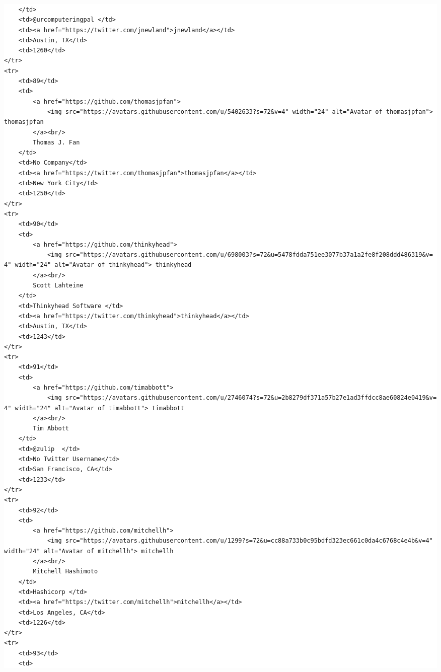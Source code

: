 		</td>
		<td>@urcomputeringpal </td>
		<td><a href="https://twitter.com/jnewland">jnewland</a></td>
		<td>Austin, TX</td>
		<td>1260</td>
	</tr>
	<tr>
		<td>89</td>
		<td>
			<a href="https://github.com/thomasjpfan">
				<img src="https://avatars.githubusercontent.com/u/5402633?s=72&v=4" width="24" alt="Avatar of thomasjpfan"> thomasjpfan
			</a><br/>
			Thomas J. Fan
		</td>
		<td>No Company</td>
		<td><a href="https://twitter.com/thomasjpfan">thomasjpfan</a></td>
		<td>New York City</td>
		<td>1250</td>
	</tr>
	<tr>
		<td>90</td>
		<td>
			<a href="https://github.com/thinkyhead">
				<img src="https://avatars.githubusercontent.com/u/698003?s=72&u=5478fdda751ee3077b37a1a2fe8f208ddd486319&v=4" width="24" alt="Avatar of thinkyhead"> thinkyhead
			</a><br/>
			Scott Lahteine
		</td>
		<td>Thinkyhead Software </td>
		<td><a href="https://twitter.com/thinkyhead">thinkyhead</a></td>
		<td>Austin, TX</td>
		<td>1243</td>
	</tr>
	<tr>
		<td>91</td>
		<td>
			<a href="https://github.com/timabbott">
				<img src="https://avatars.githubusercontent.com/u/2746074?s=72&u=2b8279df371a57b27e1ad3ffdcc8ae60824e0419&v=4" width="24" alt="Avatar of timabbott"> timabbott
			</a><br/>
			Tim Abbott
		</td>
		<td>@zulip  </td>
		<td>No Twitter Username</td>
		<td>San Francisco, CA</td>
		<td>1233</td>
	</tr>
	<tr>
		<td>92</td>
		<td>
			<a href="https://github.com/mitchellh">
				<img src="https://avatars.githubusercontent.com/u/1299?s=72&u=cc88a733b0c95bdfd323ec661c0da4c6768c4e4b&v=4" width="24" alt="Avatar of mitchellh"> mitchellh
			</a><br/>
			Mitchell Hashimoto
		</td>
		<td>Hashicorp </td>
		<td><a href="https://twitter.com/mitchellh">mitchellh</a></td>
		<td>Los Angeles, CA</td>
		<td>1226</td>
	</tr>
	<tr>
		<td>93</td>
		<td>
